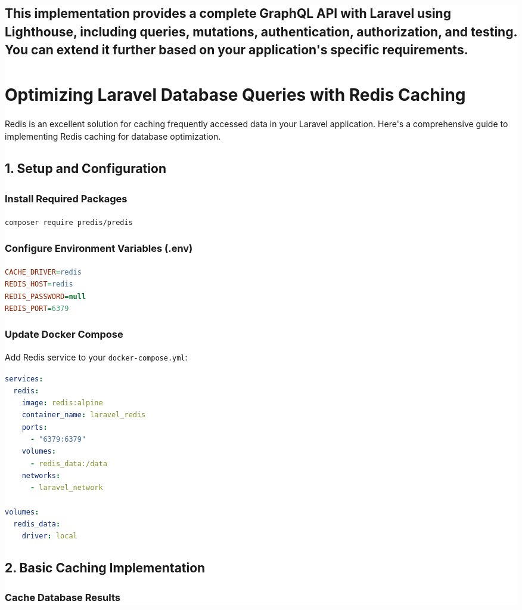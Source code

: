 This implementation provides a complete GraphQL API with Laravel using Lighthouse, including queries, mutations, authentication, authorization, and testing. You can extend it further based on your application's specific requirements.
---
# Optimizing Laravel Database Queries with Redis Caching

Redis is an excellent solution for caching frequently accessed data in your Laravel application. Here's a comprehensive guide to implementing Redis caching for database optimization.

## 1. Setup and Configuration

### Install Required Packages

```bash
composer require predis/predis
```

### Configure Environment Variables (.env)

```ini
CACHE_DRIVER=redis
REDIS_HOST=redis
REDIS_PASSWORD=null
REDIS_PORT=6379
```

### Update Docker Compose

Add Redis service to your `docker-compose.yml`:

```yaml
services:
  redis:
    image: redis:alpine
    container_name: laravel_redis
    ports:
      - "6379:6379"
    volumes:
      - redis_data:/data
    networks:
      - laravel_network

volumes:
  redis_data:
    driver: local
```

## 2. Basic Caching Implementation

### Cache Database Results

